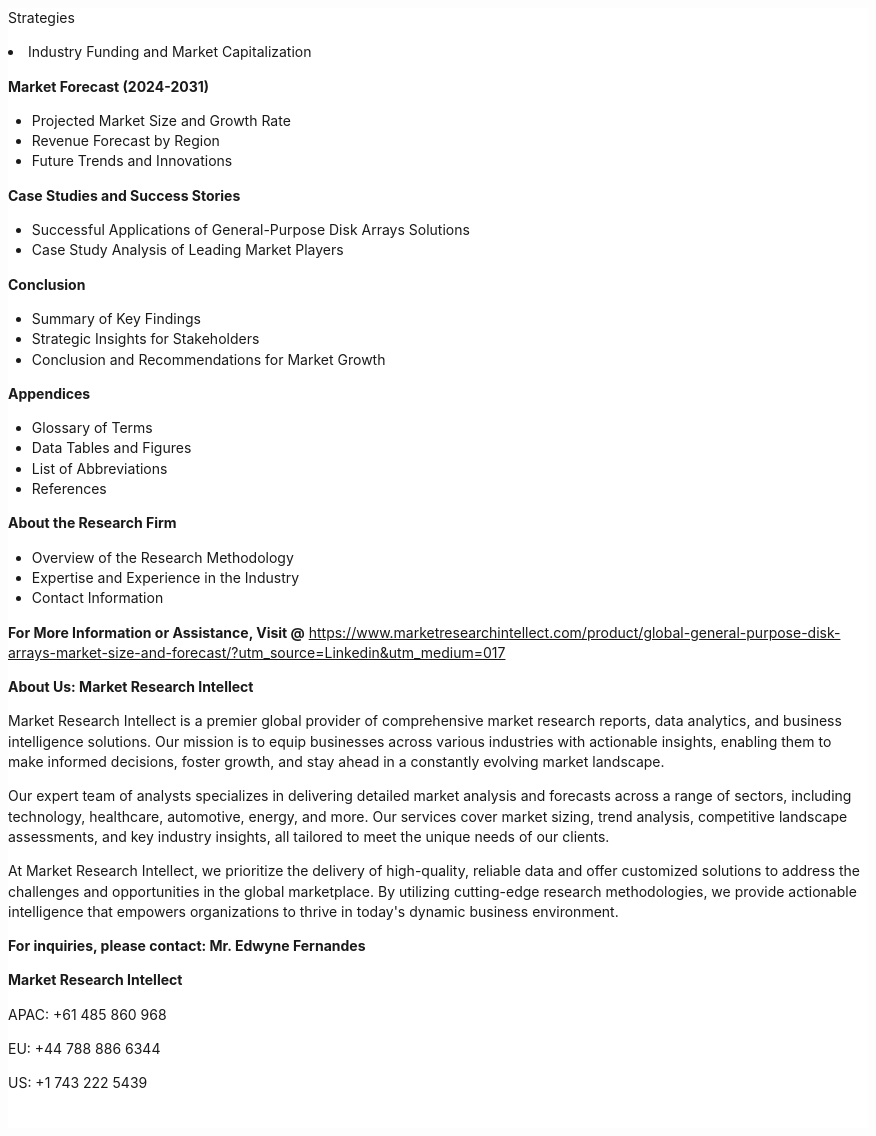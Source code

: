 Strategies</li><li>Industry Funding and Market Capitalization</li></ul><p><strong>Market Forecast (2024-2031)</strong></p><ul><li>Projected Market Size and Growth Rate</li><li>Revenue Forecast by Region</li><li>Future Trends and Innovations</li></ul><p><strong>Case Studies and Success Stories</strong></p><ul><li>Successful Applications of General-Purpose Disk Arrays Solutions</li><li>Case Study Analysis of Leading Market Players</li></ul><p><strong>Conclusion</strong></p><ul><li>Summary of Key Findings</li><li>Strategic Insights for Stakeholders</li><li>Conclusion and Recommendations for Market Growth</li></ul><p><strong>Appendices</strong></p><ul><li>Glossary of Terms</li><li>Data Tables and Figures</li><li>List of Abbreviations</li><li>References</li></ul><p><strong>About the Research Firm</strong></p><ul><li>Overview of the Research Methodology</li><li>Expertise and Experience in the Industry</li><li>Contact Information</li></ul></div><div class="article-main__content" data-test-id="publishing-text-block"><p><span class="font-[700]"><strong>For More Information or Assistance, Visit @</strong>&nbsp;<a href="https://www.marketresearchintellect.com/product/global-general-purpose-disk-arrays-market-size-and-forecast/?utm_source=Linkedin&utm_medium=017">https://www.marketresearchintellect.com/product/global-general-purpose-disk-arrays-market-size-and-forecast/?utm_source=Linkedin&utm_medium=017</a></span></p><p><strong>About Us: Market Research Intellect</strong></p><p>Market Research Intellect is a premier global provider of comprehensive market research reports, data analytics, and business intelligence solutions. Our mission is to equip businesses across various industries with actionable insights, enabling them to make informed decisions, foster growth, and stay ahead in a constantly evolving market landscape.</p><p>Our expert team of analysts specializes in delivering detailed market analysis and forecasts across a range of sectors, including technology, healthcare, automotive, energy, and more. Our services cover market sizing, trend analysis, competitive landscape assessments, and key industry insights, all tailored to meet the unique needs of our clients.</p><p>At Market Research Intellect, we prioritize the delivery of high-quality, reliable data and offer customized solutions to address the challenges and opportunities in the global marketplace. By utilizing cutting-edge research methodologies, we provide actionable intelligence that empowers organizations to thrive in today's dynamic business environment.</p><p><strong>For inquiries, please contact: Mr. Edwyne Fernandes</strong></p><p><strong>Market Research Intellect</strong></p><p>APAC: +61 485 860 968</p><p>EU: +44 788 886 6344</p><p>US: +1 743 222 5439</p></div><div class="article-main__content" data-test-id="publishing-text-block">&nbsp;</div>
